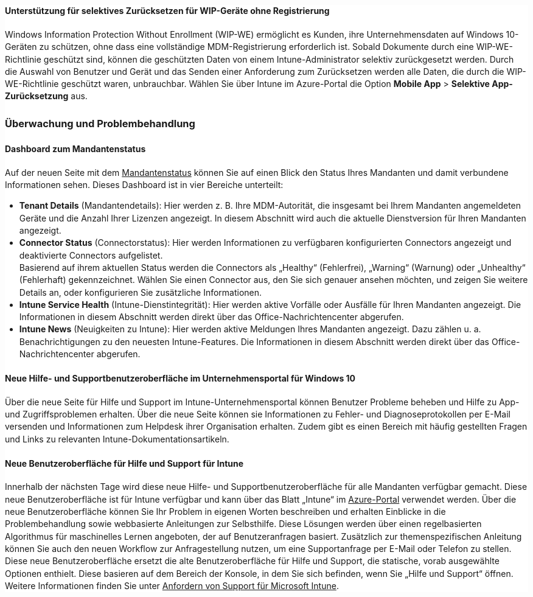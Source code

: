 #### <a name="selective-wipe-support-for-wip-without-enrollment-devices---1434452---"></a>Unterstützung für selektives Zurücksetzen für WIP-Geräte ohne Registrierung
Windows Information Protection Without Enrollment (WIP-WE) ermöglicht es Kunden, ihre Unternehmensdaten auf Windows 10-Geräten zu schützen, ohne dass eine vollständige MDM-Registrierung erforderlich ist. Sobald Dokumente durch eine WIP-WE-Richtlinie geschützt sind, können die geschützten Daten von einem Intune-Administrator selektiv zurückgesetzt werden. Durch die Auswahl von Benutzer und Gerät und das Senden einer Anforderung zum Zurücksetzen werden alle Daten, die durch die WIP-WE-Richtlinie geschützt waren, unbrauchbar. Wählen Sie über Intune im Azure-Portal die Option **Mobile App** > **Selektive App-Zurücksetzung** aus.



### <a name="monitor-and-troubleshoot"></a>Überwachung und Problembehandlung

#### <a name="tenant-status-dashboard---1124854---"></a>Dashboard zum Mandantenstatus
Auf der neuen Seite mit dem [Mandantenstatus](tenant-status.md) können Sie auf einen Blick den Status Ihres Mandanten und damit verbundene Informationen sehen.  Dieses Dashboard ist in vier Bereiche unterteilt:
- **Tenant Details** (Mandantendetails): Hier werden z. B. Ihre MDM-Autorität, die insgesamt bei Ihrem Mandanten angemeldeten Geräte und die Anzahl Ihrer Lizenzen angezeigt. In diesem Abschnitt wird auch die aktuelle Dienstversion für Ihren Mandanten angezeigt.
- **Connector Status** (Connectorstatus): Hier werden Informationen zu verfügbaren konfigurierten Connectors angezeigt und deaktivierte Connectors aufgelistet.  
   Basierend auf ihrem aktuellen Status werden die Connectors als „Healthy“ (Fehlerfrei), „Warning“ (Warnung) oder „Unhealthy“ (Fehlerhaft) gekennzeichnet. Wählen Sie einen Connector aus, den Sie sich genauer ansehen möchten, und zeigen Sie weitere Details an, oder konfigurieren Sie zusätzliche Informationen.
- **Intune Service Health** (Intune-Dienstintegrität): Hier werden aktive Vorfälle oder Ausfälle für Ihren Mandanten angezeigt. Die Informationen in diesem Abschnitt werden direkt über das Office-Nachrichtencenter abgerufen.
- **Intune News** (Neuigkeiten zu Intune): Hier werden aktive Meldungen Ihres Mandanten angezeigt. Dazu zählen u. a. Benachrichtigungen zu den neuesten Intune-Features.  Die Informationen in diesem Abschnitt werden direkt über das Office-Nachrichtencenter abgerufen.

#### <a name="new-help-and-support-experience-in-company-portal-for-windows-10---1488939--"></a>Neue Hilfe- und Supportbenutzeroberfläche im Unternehmensportal für Windows 10
Über die neue Seite für Hilfe und Support im Intune-Unternehmensportal können Benutzer Probleme beheben und Hilfe zu App- und Zugriffsproblemen erhalten. Über die neue Seite können sie Informationen zu Fehler- und Diagnoseprotokollen per E-Mail versenden und Informationen zum Helpdesk ihrer Organisation erhalten. Zudem gibt es einen Bereich mit häufig gestellten Fragen und Links zu relevanten Intune-Dokumentationsartikeln.

#### <a name="new-help-and-support-experience-for-intune---3307080---"></a>Neue Benutzeroberfläche für Hilfe und Support für Intune
Innerhalb der nächsten Tage wird diese neue Hilfe- und Supportbenutzeroberfläche für alle Mandanten verfügbar gemacht. Diese neue Benutzeroberfläche ist für Intune verfügbar und kann über das Blatt „Intune“ im [Azure-Portal](https://portal.azure.com/) verwendet werden.
Über die neue Benutzeroberfläche können Sie Ihr Problem in eigenen Worten beschreiben und erhalten Einblicke in die Problembehandlung sowie webbasierte Anleitungen zur Selbsthilfe. Diese Lösungen werden über einen regelbasierten Algorithmus für maschinelles Lernen angeboten, der auf Benutzeranfragen basiert. Zusätzlich zur themenspezifischen Anleitung können Sie auch den neuen Workflow zur Anfragestellung nutzen, um eine Supportanfrage per E-Mail oder Telefon zu stellen. Diese neue Benutzeroberfläche ersetzt die alte Benutzeroberfläche für Hilfe und Support, die statische, vorab ausgewählte Optionen enthielt. Diese basieren auf dem Bereich der Konsole, in dem Sie sich befinden, wenn Sie „Hilfe und Support“ öffnen.
Weitere Informationen finden Sie unter [Anfordern von Support für Microsoft Intune](get-support.md).
